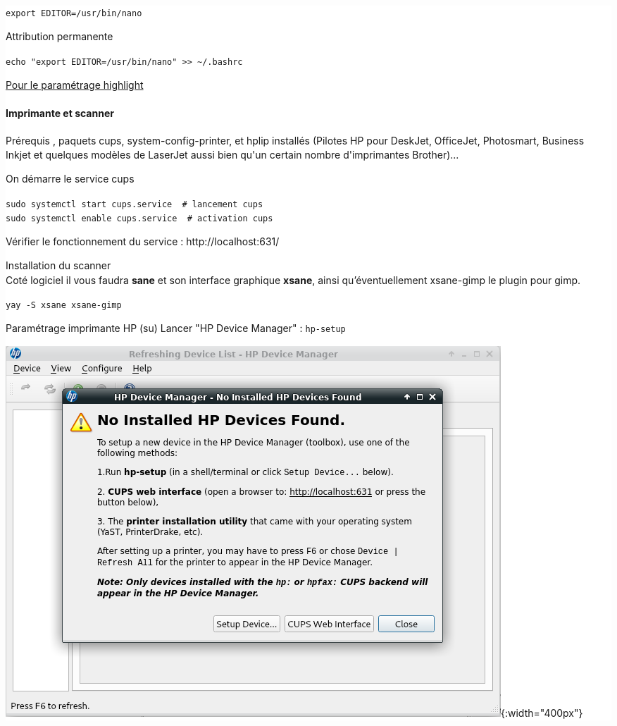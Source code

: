     export EDITOR=/usr/bin/nano

Attribution permanente

    echo "export EDITOR=/usr/bin/nano" >> ~/.bashrc

[Pour le paramétrage highlight](https://gitea.xoyaz.xyz/yann/nanorc)

#### Imprimante et scanner

Prérequis , paquets cups, system-config-printer, et hplip installés (Pilotes HP pour DeskJet, OfficeJet, Photosmart, Business Inkjet et quelques modèles de LaserJet aussi bien qu'un certain nombre d'imprimantes Brother)...   

On démarre le service cups

    sudo systemctl start cups.service  # lancement cups
    sudo systemctl enable cups.service  # activation cups

Vérifier le fonctionnement du service : http://localhost:631/  

Installation du scanner  
Coté logiciel il vous faudra **sane** et son interface graphique **xsane**, ainsi qu’éventuellement xsane-gimp le plugin pour gimp.

	yay -S xsane xsane-gimp 

Paramétrage imprimante HP (su)
Lancer "HP Device Manager"  : `hp-setup`  

![image](hp1.png){:width="400px"}

